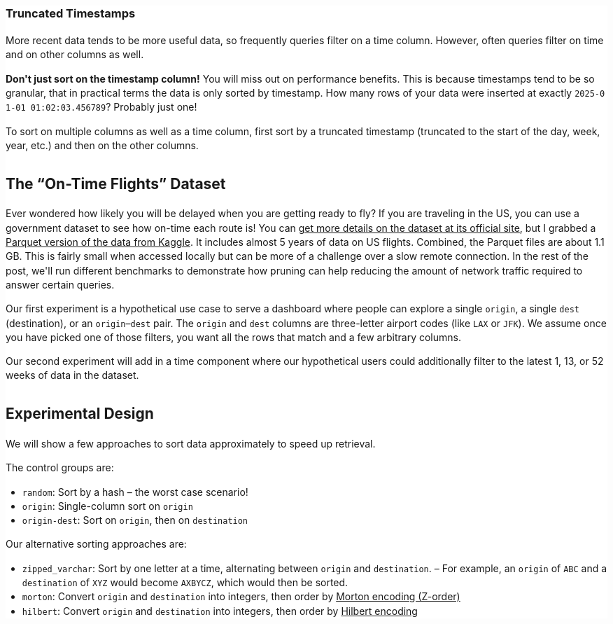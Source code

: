 ### Truncated Timestamps

More recent data tends to be more useful data, so frequently queries filter on a time column.
However, often queries filter on time and on other columns as well.

**Don't just sort on the timestamp column!**
You will miss out on performance benefits.
This is because timestamps tend to be so granular, that in practical terms the data is only sorted by timestamp.
How many rows of your data were inserted at exactly `2025-01-01 01:02:03.456789`?
Probably just one!

To sort on multiple columns as well as a time column, first sort by a truncated timestamp (truncated to the start of the day, week, year, etc.) and then on the other columns.

## The “On-Time Flights” Dataset

Ever wondered how likely you will be delayed when you are getting ready to fly?
If you are traveling in the US, you can use a government dataset to see how on-time each route is!
You can [get more details on the dataset at its official site](https://www.transtats.bts.gov/DatabaseInfo.asp?QO_VQ=EFD%20&Yv0x=D), but I grabbed a [Parquet version of the data from Kaggle](https://www.kaggle.com/datasets/robikscube/flight-delay-dataset-20182022).
It includes almost 5 years of data on US flights.
Combined, the Parquet files are about 1.1 GB.
This is fairly small when accessed locally but can be more of a challenge over a slow remote connection.
In the rest of the post, we'll run different benchmarks to demonstrate how pruning can help reducing the amount of network traffic required to answer certain queries.

Our first experiment is a hypothetical use case to serve a dashboard where people can explore a single `origin`, a single `dest` (destination), or an `origin`–`dest` pair.
The `origin` and `dest` columns are three-letter airport codes (like `LAX` or `JFK`).
We assume once you have picked one of those filters, you want all the rows that match and a few arbitrary columns.

Our second experiment will add in a time component where our hypothetical users could additionally filter to the latest 1, 13, or 52 weeks of data in the dataset.

## Experimental Design

We will show a few approaches to sort data approximately to speed up retrieval.

The control groups are:

- `random`: Sort by a hash – the worst case scenario!
- `origin`: Single-column sort on `origin`
- `origin-dest`: Sort on `origin`, then on `destination`

Our alternative sorting approaches are:

- `zipped_varchar`: Sort by one letter at a time, alternating between `origin` and `destination`.
    – For example, an `origin` of `ABC` and a `destination` of `XYZ` would become `AXBYCZ`, which would then be sorted.
- `morton`: Convert `origin` and `destination` into integers, then order by [Morton encoding (Z-order)](https://en.wikipedia.org/wiki/Z-order_curve)
- `hilbert`: Convert `origin` and `destination` into integers, then order by [Hilbert encoding](https://en.wikipedia.org/wiki/Hilbert_curve)
